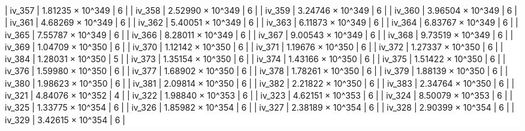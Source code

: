 | iv_357 | 1.81235 × 10^349 | 6 |
| iv_358 | 2.52990 × 10^349 | 6 |
| iv_359 | 3.24746 × 10^349 | 6 |
| iv_360 | 3.96504 × 10^349 | 6 |
| iv_361 | 4.68269 × 10^349 | 6 |
| iv_362 | 5.40051 × 10^349 | 6 |
| iv_363 | 6.11873 × 10^349 | 6 |
| iv_364 | 6.83767 × 10^349 | 6 |
| iv_365 | 7.55787 × 10^349 | 6 |
| iv_366 | 8.28011 × 10^349 | 6 |
| iv_367 | 9.00543 × 10^349 | 6 |
| iv_368 | 9.73519 × 10^349 | 6 |
| iv_369 | 1.04709 × 10^350 | 6 |
| iv_370 | 1.12142 × 10^350 | 6 |
| iv_371 | 1.19676 × 10^350 | 6 |
| iv_372 | 1.27337 × 10^350 | 6 |
| iv_384 | 1.28031 × 10^350 | 5 |
| iv_373 | 1.35154 × 10^350 | 6 |
| iv_374 | 1.43166 × 10^350 | 6 |
| iv_375 | 1.51422 × 10^350 | 6 |
| iv_376 | 1.59980 × 10^350 | 6 |
| iv_377 | 1.68902 × 10^350 | 6 |
| iv_378 | 1.78261 × 10^350 | 6 |
| iv_379 | 1.88139 × 10^350 | 6 |
| iv_380 | 1.98623 × 10^350 | 6 |
| iv_381 | 2.09814 × 10^350 | 6 |
| iv_382 | 2.21822 × 10^350 | 6 |
| iv_383 | 2.34764 × 10^350 | 6 |
| iv_321 | 4.84076 × 10^352 | 4 |
| iv_322 | 1.98840 × 10^353 | 6 |
| iv_323 | 4.62151 × 10^353 | 6 |
| iv_324 | 8.50079 × 10^353 | 6 |
| iv_325 | 1.33775 × 10^354 | 6 |
| iv_326 | 1.85982 × 10^354 | 6 |
| iv_327 | 2.38189 × 10^354 | 6 |
| iv_328 | 2.90399 × 10^354 | 6 |
| iv_329 | 3.42615 × 10^354 | 6 |